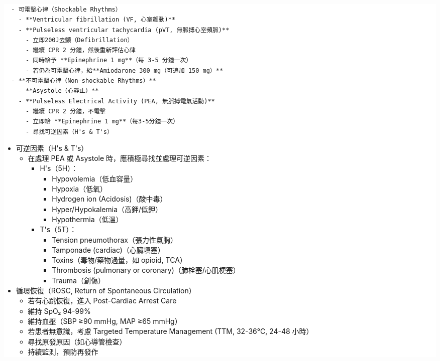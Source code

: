       - 可電擊心律（Shockable Rhythms）
        - **Ventricular fibrillation (VF, 心室顫動)**
        - **Pulseless ventricular tachycardia (pVT, 無脈搏心室頻脈)**
          - 立即200J去顫（Defibrillation）
          - 繼續 CPR 2 分鐘，然後重新評估心律
          - 同時給予 **Epinephrine 1 mg**（每 3-5 分鐘一次）
          - 若仍為可電擊心律，給**Amiodarone 300 mg（可追加 150 mg）**
      - **不可電擊心律（Non-shockable Rhythms）**
        - **Asystole（心靜止）**
        - **Pulseless Electrical Activity (PEA, 無脈搏電氣活動)**
          - 繼續 CPR 2 分鐘，不電擊
          - 立即給 **Epinephrine 1 mg**（每3-5分鐘一次）
          - 尋找可逆因素（H's & T's）
  - 可逆因素（H's & T's）
    - 在處理 PEA 或 Asystole 時，應積極尋找並處理可逆因素：
      - H's（5H）：
        - Hypovolemia（低血容量）
        - Hypoxia（低氧）
        - Hydrogen ion (Acidosis)（酸中毒）
        - Hyper/Hypokalemia（高鉀/低鉀）
        - Hypothermia（低溫）
      - T's（5T）：
        - Tension pneumothorax（張力性氣胸）
        - Tamponade (cardiac)（心臟填塞）
        - Toxins（毒物/藥物過量，如 opioid, TCA）
        - Thrombosis (pulmonary or coronary)（肺栓塞/心肌梗塞）
        - Trauma（創傷）
  - 循環恢復（ROSC, Return of Spontaneous Circulation）
    - 若有心跳恢復，進入 Post-Cardiac Arrest Care
    - 維持 SpO₂ 94-99%
    - 維持血壓（SBP ≥90 mmHg, MAP ≥65 mmHg）
    - 若患者無意識，考慮 Targeted Temperature Management (TTM, 32-36°C, 24-48 小時）
    - 尋找原發原因（如心導管檢查）
    - 持續監測，預防再發作
